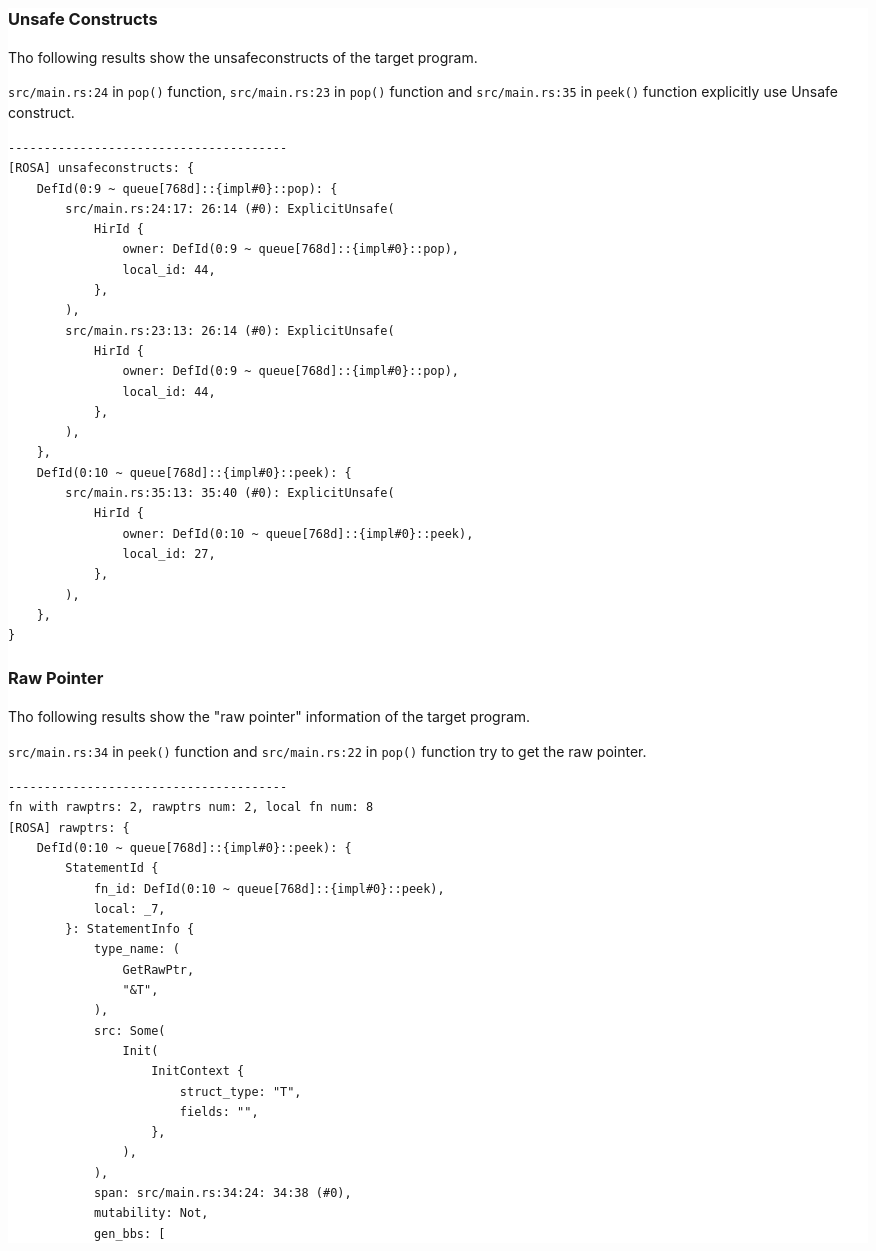 ### Unsafe Constructs

Tho following results show the unsafeconstructs of the target program.

`src/main.rs:24` in `pop()` function, `src/main.rs:23` in `pop()` function and `src/main.rs:35` in `peek()` function explicitly use Unsafe construct.

```
---------------------------------------
[ROSA] unsafeconstructs: {
    DefId(0:9 ~ queue[768d]::{impl#0}::pop): {
        src/main.rs:24:17: 26:14 (#0): ExplicitUnsafe(
            HirId {
                owner: DefId(0:9 ~ queue[768d]::{impl#0}::pop),
                local_id: 44,
            },
        ),
        src/main.rs:23:13: 26:14 (#0): ExplicitUnsafe(
            HirId {
                owner: DefId(0:9 ~ queue[768d]::{impl#0}::pop),
                local_id: 44,
            },
        ),
    },
    DefId(0:10 ~ queue[768d]::{impl#0}::peek): {
        src/main.rs:35:13: 35:40 (#0): ExplicitUnsafe(
            HirId {
                owner: DefId(0:10 ~ queue[768d]::{impl#0}::peek),
                local_id: 27,
            },
        ),
    },
}
```

### Raw Pointer

Tho following results show the "raw pointer" information of the target program.

`src/main.rs:34` in `peek()` function and `src/main.rs:22` in `pop()` function try to get the raw pointer.

```
---------------------------------------
fn with rawptrs: 2, rawptrs num: 2, local fn num: 8
[ROSA] rawptrs: {
    DefId(0:10 ~ queue[768d]::{impl#0}::peek): {
        StatementId {
            fn_id: DefId(0:10 ~ queue[768d]::{impl#0}::peek),
            local: _7,
        }: StatementInfo {
            type_name: (
                GetRawPtr,
                "&T",
            ),
            src: Some(
                Init(
                    InitContext {
                        struct_type: "T",
                        fields: "",
                    },
                ),
            ),
            span: src/main.rs:34:24: 34:38 (#0),
            mutability: Not,
            gen_bbs: [
```